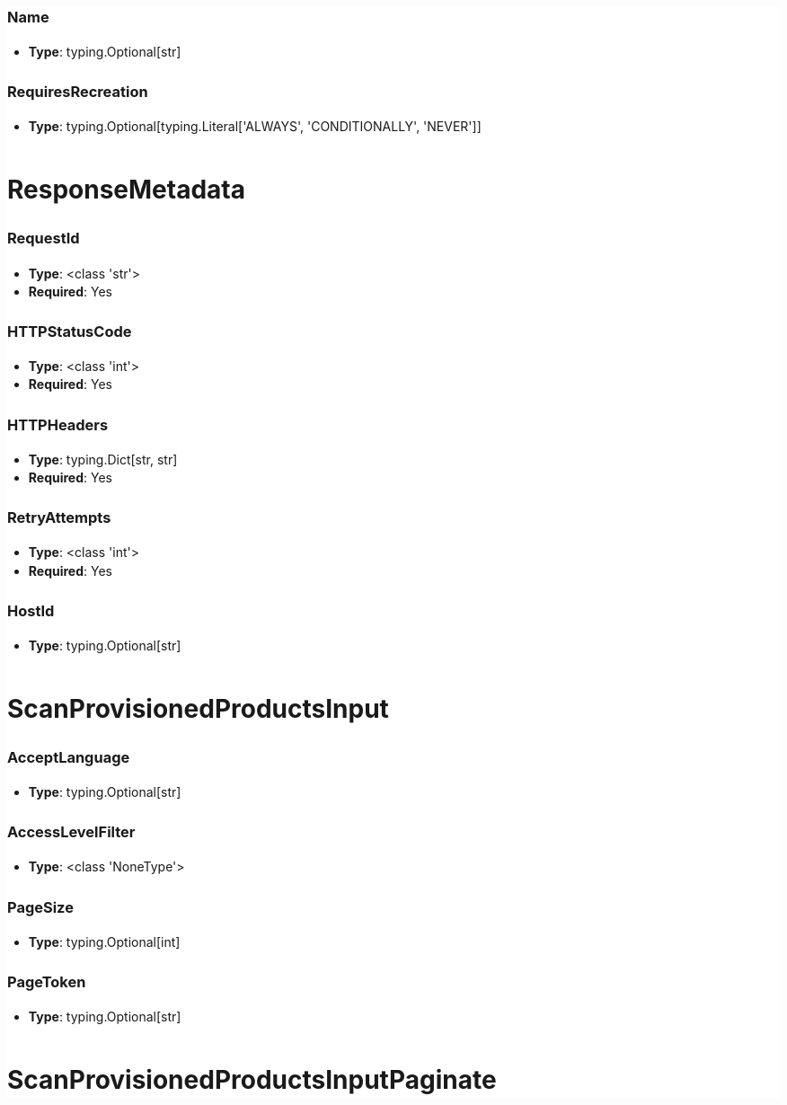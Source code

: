 ### Name
- **Type**: typing.Optional[str]

### RequiresRecreation
- **Type**: typing.Optional[typing.Literal['ALWAYS', 'CONDITIONALLY', 'NEVER']]


# ResponseMetadata

### RequestId
- **Type**: <class 'str'>
- **Required**: Yes

### HTTPStatusCode
- **Type**: <class 'int'>
- **Required**: Yes

### HTTPHeaders
- **Type**: typing.Dict[str, str]
- **Required**: Yes

### RetryAttempts
- **Type**: <class 'int'>
- **Required**: Yes

### HostId
- **Type**: typing.Optional[str]


# ScanProvisionedProductsInput

### AcceptLanguage
- **Type**: typing.Optional[str]

### AccessLevelFilter
- **Type**: <class 'NoneType'>

### PageSize
- **Type**: typing.Optional[int]

### PageToken
- **Type**: typing.Optional[str]


# ScanProvisionedProductsInputPaginate
